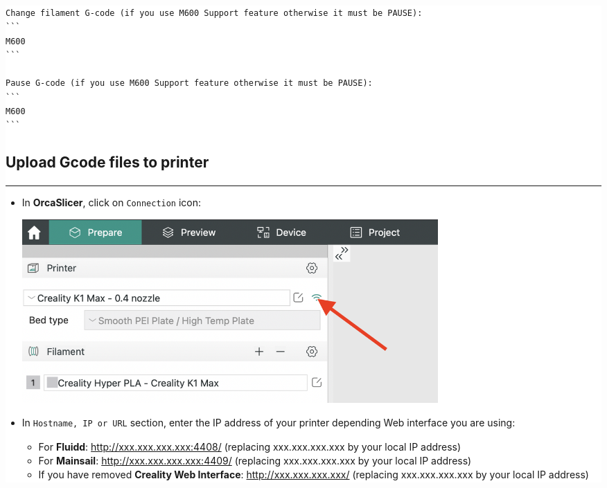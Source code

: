     Change filament G-code (if you use M600 Support feature otherwise it must be PAUSE):
    ```
    M600
    ```

    Pause G-code (if you use M600 Support feature otherwise it must be PAUSE):
    ```
    M600
    ```


## Upload Gcode files to printer
<hr>

- In **OrcaSlicer**, click on `Connection` icon:

    <img width="600" src="../../assets/img/OrcaSlicer/OrcaSlicer_04.png">

- In `Hostname, IP or URL` section, enter the IP address of your printer depending Web interface you are using:

    - For **Fluidd**: http://xxx.xxx.xxx.xxx:4408/ (replacing xxx.xxx.xxx.xxx by your local IP address)
    - For **Mainsail**: http://xxx.xxx.xxx.xxx:4409/ (replacing xxx.xxx.xxx.xxx by your local IP address)
    - If you have removed **Creality Web Interface**: http://xxx.xxx.xxx.xxx/ (replacing xxx.xxx.xxx.xxx by your local IP address)
